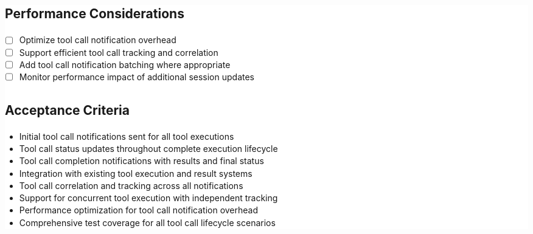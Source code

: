 ## Performance Considerations
- [ ] Optimize tool call notification overhead
- [ ] Support efficient tool call tracking and correlation
- [ ] Add tool call notification batching where appropriate
- [ ] Monitor performance impact of additional session updates

## Acceptance Criteria
- Initial tool call notifications sent for all tool executions
- Tool call status updates throughout complete execution lifecycle  
- Tool call completion notifications with results and final status
- Integration with existing tool execution and result systems
- Tool call correlation and tracking across all notifications
- Support for concurrent tool execution with independent tracking
- Performance optimization for tool call notification overhead
- Comprehensive test coverage for all tool call lifecycle scenarios